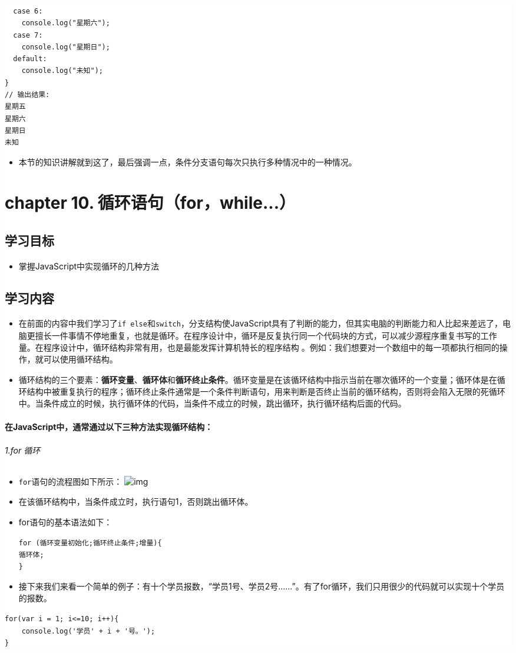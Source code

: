 ```
  case 6:
    console.log("星期六");
  case 7:
    console.log("星期日");
  default:
    console.log("未知");
}
// 输出结果:
星期五
星期六
星期日
未知
```

- 本节的知识讲解就到这了，最后强调一点，条件分支语句每次只执行多种情况中的一种情况。

# chapter 10. 循环语句（for，while...）

## 学习目标

- 掌握JavaScript中实现循环的几种方法

## 学习内容

- 在前面的内容中我们学习了`if else`和`switch`，分支结构使JavaScript具有了判断的能力，但其实电脑的判断能力和人比起来差远了，电脑更擅长一件事情不停地重复，也就是循环。在程序设计中，循环是反复执行同一个代码块的方式，可以减少源程序重复书写的工作量。在程序设计中，循环结构非常有用，也是最能发挥计算机特长的程序结构 。例如：我们想要对一个数组中的每一项都执行相同的操作，就可以使用循环结构。

- 循环结构的三个要素：**循环变量**、**循环体**和**循环终止条件**。循环变量是在该循环结构中指示当前在哪次循环的一个变量；循环体是在循环结构中被重复执行的程序；循环终止条件通常是一个条件判断语句，用来判断是否终止当前的循环结构，否则将会陷入无限的死循环中。当条件成立的时候，执行循环体的代码，当条件不成立的时候，跳出循环，执行循环结构后面的代码。

#### 在JavaScript中，通常通过以下三种方法实现循环结构：

###### 1.for 循环

- `for`语句的流程图如下所示： ﻿![img](https://blobscdn.gitbook.com/v0/b/gitbook-28427.appspot.com/o/assets%2F-LEnFv3jMWsHS31RfsLD%2F-LEnFymU6ro7LIcUvFQV%2F-LEnG-cnGv5prhvBdUg2%2Ffor%E5%BE%AA%E7%8E%AF.png?generation=1528794721919357&alt=media)

- 在该循环结构中，当条件成立时，执行语句1，否则跳出循环体。

- for语句的基本语法如下：

  ```
  for (循环变量初始化;循环终止条件;增量){
  循环体;
  }
  ```

- 接下来我们来看一个简单的例子：有十个学员报数，“学员1号、学员2号……”。有了for循环，我们只用很少的代码就可以实现十个学员的报数。

```
for(var i = 1; i<=10; i++){
    console.log('学员' + i + '号。');
}
```
